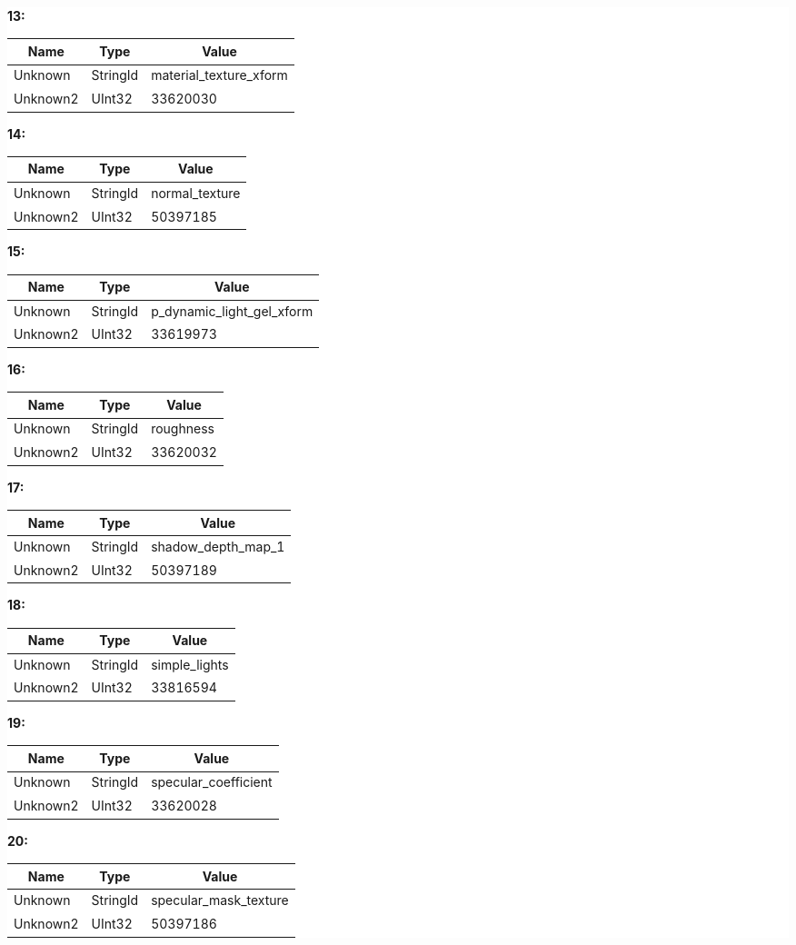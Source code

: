 
**13:**

Name	| Type	| Value
---	|---	|---	|
Unknown	|StringId	|material_texture_xform
Unknown2	|UInt32	|33620030


**14:**

Name	| Type	| Value
---	|---	|---	|
Unknown	|StringId	|normal_texture
Unknown2	|UInt32	|50397185


**15:**

Name	| Type	| Value
---	|---	|---	|
Unknown	|StringId	|p_dynamic_light_gel_xform
Unknown2	|UInt32	|33619973


**16:**

Name	| Type	| Value
---	|---	|---	|
Unknown	|StringId	|roughness
Unknown2	|UInt32	|33620032


**17:**

Name	| Type	| Value
---	|---	|---	|
Unknown	|StringId	|shadow_depth_map_1
Unknown2	|UInt32	|50397189


**18:**

Name	| Type	| Value
---	|---	|---	|
Unknown	|StringId	|simple_lights
Unknown2	|UInt32	|33816594


**19:**

Name	| Type	| Value
---	|---	|---	|
Unknown	|StringId	|specular_coefficient
Unknown2	|UInt32	|33620028


**20:**

Name	| Type	| Value
---	|---	|---	|
Unknown	|StringId	|specular_mask_texture
Unknown2	|UInt32	|50397186
